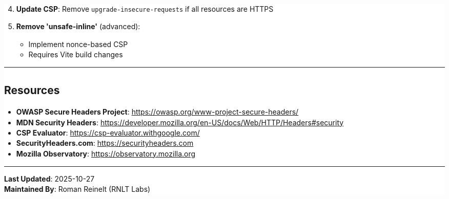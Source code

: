 4. **Update CSP**: Remove `upgrade-insecure-requests` if all resources are HTTPS

5. **Remove 'unsafe-inline'** (advanced):
   - Implement nonce-based CSP
   - Requires Vite build changes

---

## Resources

- **OWASP Secure Headers Project**: https://owasp.org/www-project-secure-headers/
- **MDN Security Headers**: https://developer.mozilla.org/en-US/docs/Web/HTTP/Headers#security
- **CSP Evaluator**: https://csp-evaluator.withgoogle.com/
- **SecurityHeaders.com**: https://securityheaders.com
- **Mozilla Observatory**: https://observatory.mozilla.org

---

**Last Updated**: 2025-10-27  
**Maintained By**: Roman Reinelt (RNLT Labs)
